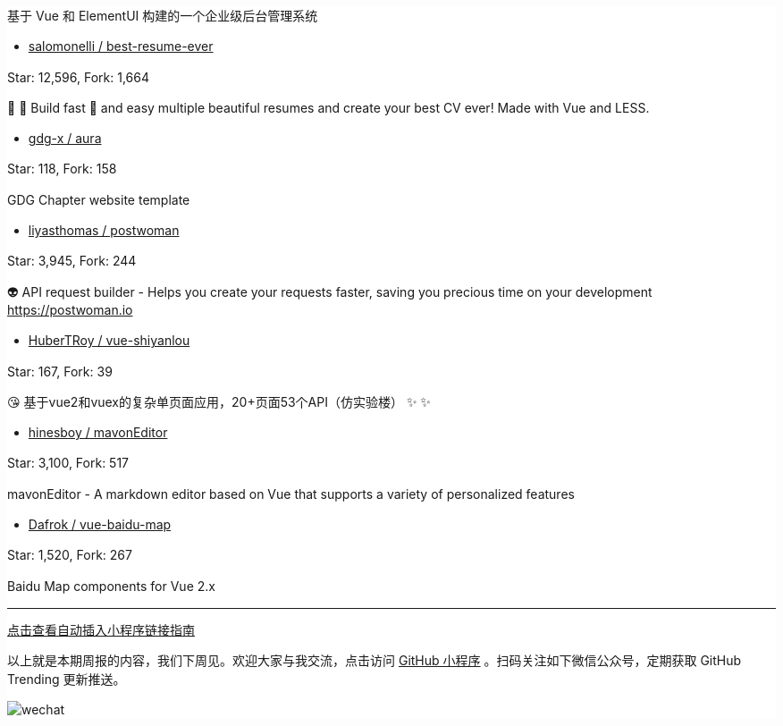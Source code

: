 基于 Vue 和 ElementUI 构建的一个企业级后台管理系统



* [salomonelli / best-resume-ever](https://github.com/salomonelli/best-resume-ever)

Star: 12,596, Fork: 1,664

👔  💼 Build fast 🚀 and easy multiple beautiful resumes and create your best CV ever! Made with Vue and LESS.



* [gdg-x / aura](https://github.com/gdg-x/aura)

Star: 118, Fork: 158

GDG Chapter website template



* [liyasthomas / postwoman](https://github.com/liyasthomas/postwoman)

Star: 3,945, Fork: 244

👽 API request builder - Helps you create your requests faster, saving you precious time on your development https://postwoman.io



* [HuberTRoy / vue-shiyanlou](https://github.com/HuberTRoy/vue-shiyanlou)

Star: 167, Fork: 39

😘 基于vue2和vuex的复杂单页面应用，20+页面53个API（仿实验楼） ✨ ✨



* [hinesboy / mavonEditor](https://github.com/hinesboy/mavonEditor)

Star: 3,100, Fork: 517

mavonEditor - A markdown editor based on Vue that supports a variety of personalized features



* [Dafrok / vue-baidu-map](https://github.com/Dafrok/vue-baidu-map)

Star: 1,520, Fork: 267

Baidu Map components for Vue 2.x



*****
[点击查看自动插入小程序链接指南](https://github.com/ZhuPeng/mp-transform-public)

以上就是本期周报的内容，我们下周见。欢迎大家与我交流，点击访问 [GitHub 小程序](https://github.com/) 。扫码关注如下微信公众号，定期获取 GitHub Trending 更新推送。

![wechat](https://7465-test-3c9b5e-1258459492.tcb.qcloud.la/common/ultrabot-qrcode.png)

